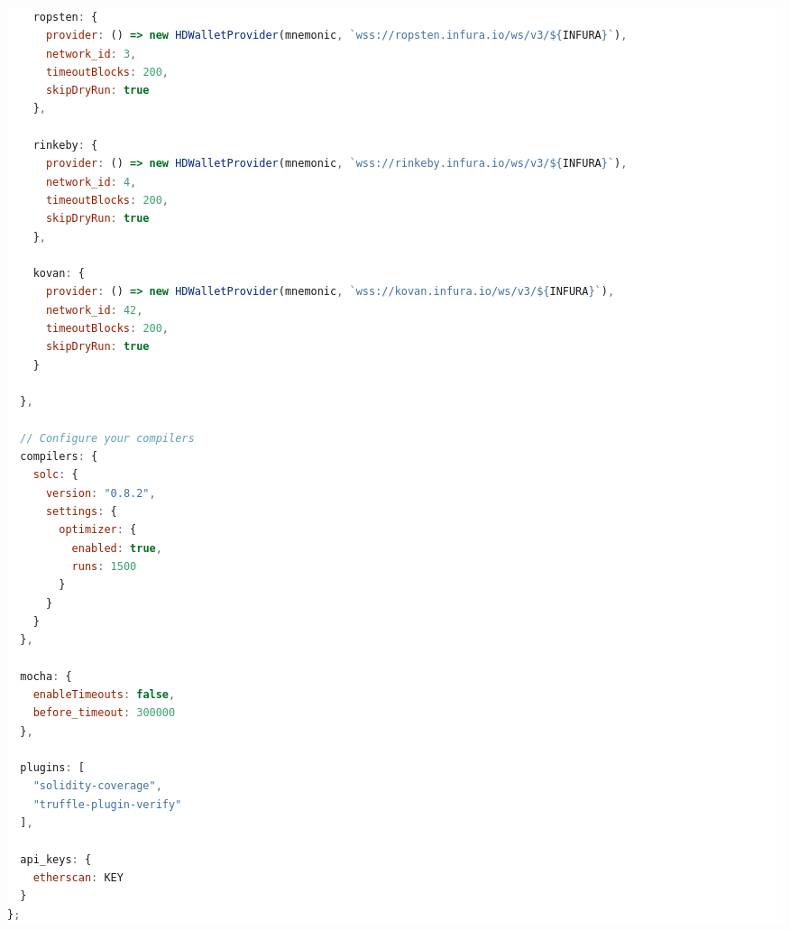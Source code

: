 ```js
    ropsten: {
      provider: () => new HDWalletProvider(mnemonic, `wss://ropsten.infura.io/ws/v3/${INFURA}`),
      network_id: 3,
      timeoutBlocks: 200,
      skipDryRun: true
    },

    rinkeby: {
      provider: () => new HDWalletProvider(mnemonic, `wss://rinkeby.infura.io/ws/v3/${INFURA}`),
      network_id: 4,
      timeoutBlocks: 200,
      skipDryRun: true
    },

    kovan: {
      provider: () => new HDWalletProvider(mnemonic, `wss://kovan.infura.io/ws/v3/${INFURA}`),
      network_id: 42,
      timeoutBlocks: 200,
      skipDryRun: true
    }
    
  },

  // Configure your compilers
  compilers: {
    solc: {
      version: "0.8.2",
      settings: {
        optimizer: {
          enabled: true,
          runs: 1500
        }
      }
    }
  },

  mocha: {
    enableTimeouts: false,
    before_timeout: 300000
  },

  plugins: [
    "solidity-coverage",
    "truffle-plugin-verify"
  ],

  api_keys: {
    etherscan: KEY
  }
};

```
